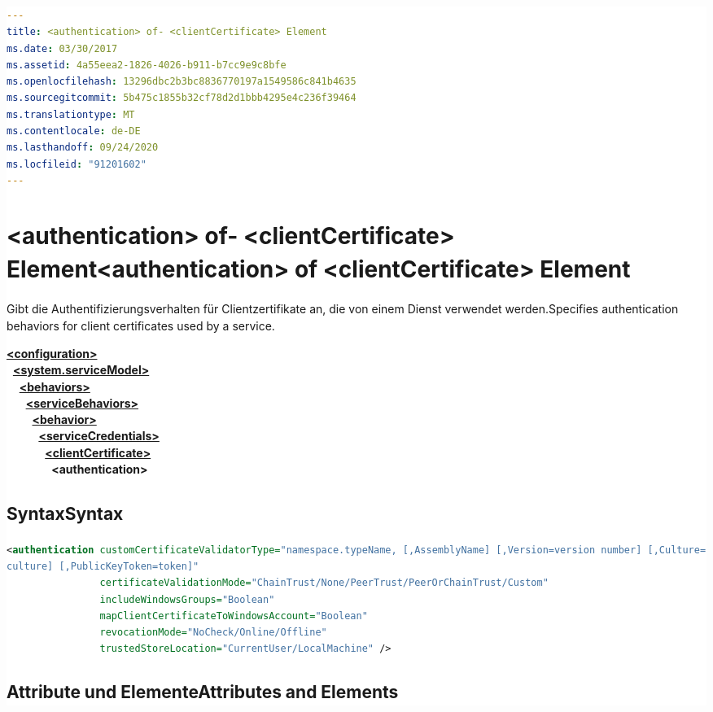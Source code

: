 ```yaml
---
title: <authentication> of- <clientCertificate> Element
ms.date: 03/30/2017
ms.assetid: 4a55eea2-1826-4026-b911-b7cc9e9c8bfe
ms.openlocfilehash: 13296dbc2b3bc8836770197a1549586c841b4635
ms.sourcegitcommit: 5b475c1855b32cf78d2d1bbb4295e4c236f39464
ms.translationtype: MT
ms.contentlocale: de-DE
ms.lasthandoff: 09/24/2020
ms.locfileid: "91201602"
---
```

# <a name="authentication-of-clientcertificate-element"></a><span data-ttu-id="0dfa3-102">\<authentication> of- \<clientCertificate> Element</span><span class="sxs-lookup"><span data-stu-id="0dfa3-102">\<authentication> of \<clientCertificate> Element</span></span>

<span data-ttu-id="0dfa3-103">Gibt die Authentifizierungsverhalten für Clientzertifikate an, die von einem Dienst verwendet werden.</span><span class="sxs-lookup"><span data-stu-id="0dfa3-103">Specifies authentication behaviors for client certificates used by a service.</span></span>  
  
[**\<configuration>**](../configuration-element.md)\
&nbsp;&nbsp;[**\<system.serviceModel>**](system-servicemodel.md)\
&nbsp;&nbsp;&nbsp;&nbsp;[**\<behaviors>**](behaviors.md)\
&nbsp;&nbsp;&nbsp;&nbsp;&nbsp;&nbsp;[**\<serviceBehaviors>**](servicebehaviors.md)\
&nbsp;&nbsp;&nbsp;&nbsp;&nbsp;&nbsp;&nbsp;&nbsp;[**\<behavior>**](behavior-of-servicebehaviors.md)\
&nbsp;&nbsp;&nbsp;&nbsp;&nbsp;&nbsp;&nbsp;&nbsp;&nbsp;&nbsp;[**\<serviceCredentials>**](servicecredentials.md)\
&nbsp;&nbsp;&nbsp;&nbsp;&nbsp;&nbsp;&nbsp;&nbsp;&nbsp;&nbsp;&nbsp;&nbsp;[**\<clientCertificate>**](clientcertificate-of-servicecredentials.md)\
&nbsp;&nbsp;&nbsp;&nbsp;&nbsp;&nbsp;&nbsp;&nbsp;&nbsp;&nbsp;&nbsp;&nbsp;&nbsp;&nbsp;**\<authentication>**  
  
## <a name="syntax"></a><span data-ttu-id="0dfa3-104">Syntax</span><span class="sxs-lookup"><span data-stu-id="0dfa3-104">Syntax</span></span>  
  
```xml  
<authentication customCertificateValidatorType="namespace.typeName, [,AssemblyName] [,Version=version number] [,Culture=culture] [,PublicKeyToken=token]"
                certificateValidationMode="ChainTrust/None/PeerTrust/PeerOrChainTrust/Custom"
                includeWindowsGroups="Boolean"
                mapClientCertificateToWindowsAccount="Boolean"
                revocationMode="NoCheck/Online/Offline"
                trustedStoreLocation="CurrentUser/LocalMachine" />
```  
  
## <a name="attributes-and-elements"></a><span data-ttu-id="0dfa3-105">Attribute und Elemente</span><span class="sxs-lookup"><span data-stu-id="0dfa3-105">Attributes and Elements</span></span>  
